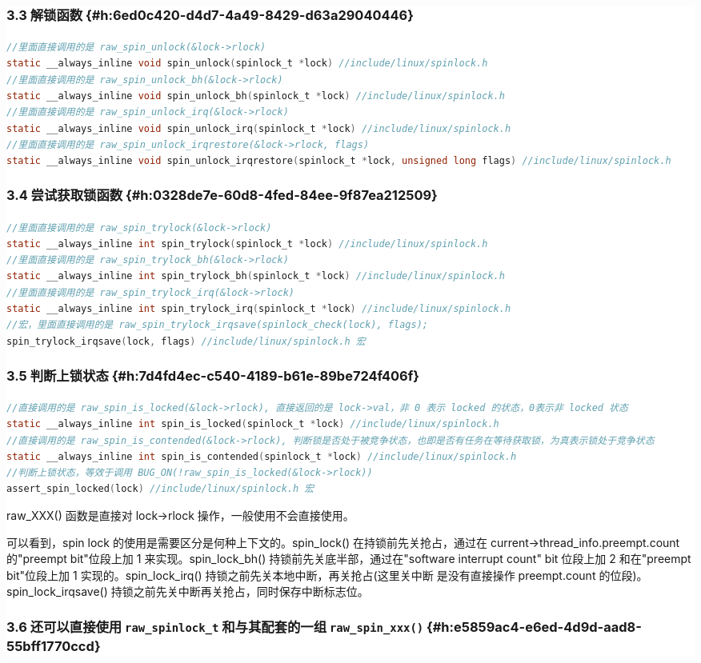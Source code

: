
### <span class="section-num">3.3</span> 解锁函数 {#h:6ed0c420-d4d7-4a49-8429-d63a29040446}

```c
//里面直接调用的是 raw_spin_unlock(&lock->rlock)
static __always_inline void spin_unlock(spinlock_t *lock) //include/linux/spinlock.h
//里面直接调用的是 raw_spin_unlock_bh(&lock->rlock)
static __always_inline void spin_unlock_bh(spinlock_t *lock) //include/linux/spinlock.h
//里面直接调用的是 raw_spin_unlock_irq(&lock->rlock)
static __always_inline void spin_unlock_irq(spinlock_t *lock) //include/linux/spinlock.h
//里面直接调用的是 raw_spin_unlock_irqrestore(&lock->rlock, flags)
static __always_inline void spin_unlock_irqrestore(spinlock_t *lock, unsigned long flags) //include/linux/spinlock.h
```


### <span class="section-num">3.4</span> 尝试获取锁函数 {#h:0328de7e-60d8-4fed-84ee-9f87ea212509}

```c
//里面直接调用的是 raw_spin_trylock(&lock->rlock)
static __always_inline int spin_trylock(spinlock_t *lock) //include/linux/spinlock.h
//里面直接调用的是 raw_spin_trylock_bh(&lock->rlock)
static __always_inline int spin_trylock_bh(spinlock_t *lock) //include/linux/spinlock.h
//里面直接调用的是 raw_spin_trylock_irq(&lock->rlock)
static __always_inline int spin_trylock_irq(spinlock_t *lock) //include/linux/spinlock.h
//宏，里面直接调用的是 raw_spin_trylock_irqsave(spinlock_check(lock), flags);
spin_trylock_irqsave(lock, flags) //include/linux/spinlock.h 宏
```


### <span class="section-num">3.5</span> 判断上锁状态 {#h:7d4fd4ec-c540-4189-b61e-89be724f406f}

```c
//直接调用的是 raw_spin_is_locked(&lock->rlock), 直接返回的是 lock->val，非 0 表示 locked 的状态，0表示非 locked 状态
static __always_inline int spin_is_locked(spinlock_t *lock) //include/linux/spinlock.h
//直接调用的是 raw_spin_is_contended(&lock->rlock), 判断锁是否处于被竞争状态，也即是否有任务在等待获取锁，为真表示锁处于竞争状态
static __always_inline int spin_is_contended(spinlock_t *lock) //include/linux/spinlock.h
//判断上锁状态，等效于调用 BUG_ON(!raw_spin_is_locked(&lock->rlock))
assert_spin_locked(lock) //include/linux/spinlock.h 宏
```

raw_XXX() 函数是直接对 lock-&gt;rlock 操作，一般使用不会直接使用。

可以看到，spin lock 的使用是需要区分是何种上下文的。spin_lock() 在持锁前先关抢占，通过在
current-&gt;thread_info.preempt.count 的"preempt bit"位段上加 1 来实现。spin_lock_bh() 持锁前先关底半部，通过在"software
interrupt count" bit 位段上加 2 和在"preempt bit"位段上加 1 实现的。spin_lock_irq() 持锁之前先关本地中断，再关抢占(这里关中断
是没有直接操作 preempt.count 的位段)。spin_lock_irqsave() 持锁之前先关中断再关抢占，同时保存中断标志位。


### <span class="section-num">3.6</span> 还可以直接使用 `raw_spinlock_t` 和与其配套的一组 `raw_spin_xxx()` {#h:e5859ac4-e6ed-4d9d-aad8-55bff1770ccd}
